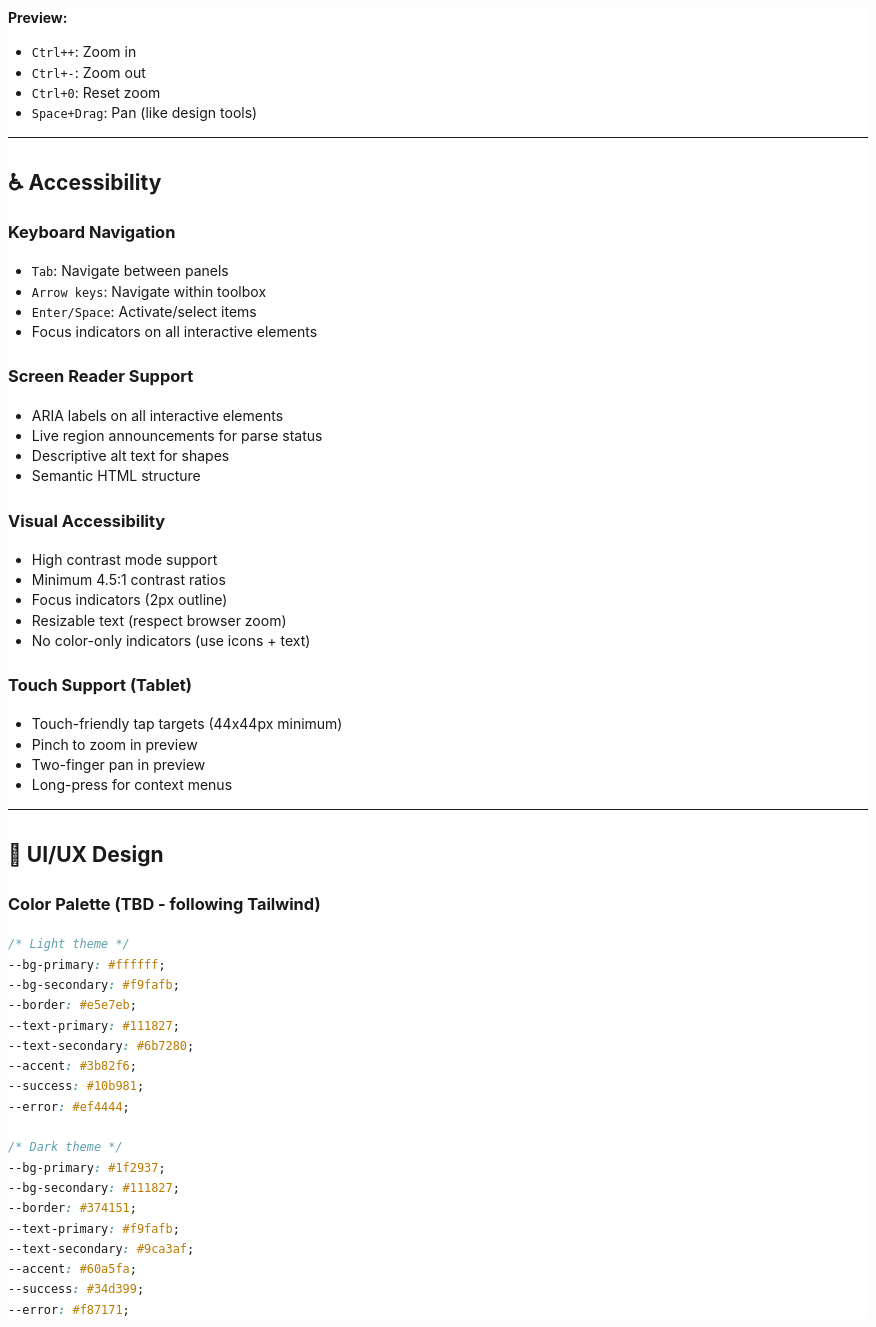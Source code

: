 **Preview:**
- `Ctrl++`: Zoom in
- `Ctrl+-`: Zoom out
- `Ctrl+0`: Reset zoom
- `Space+Drag`: Pan (like design tools)

---

## ♿ Accessibility

### Keyboard Navigation
- `Tab`: Navigate between panels
- `Arrow keys`: Navigate within toolbox
- `Enter/Space`: Activate/select items
- Focus indicators on all interactive elements

### Screen Reader Support
- ARIA labels on all interactive elements
- Live region announcements for parse status
- Descriptive alt text for shapes
- Semantic HTML structure

### Visual Accessibility
- High contrast mode support
- Minimum 4.5:1 contrast ratios
- Focus indicators (2px outline)
- Resizable text (respect browser zoom)
- No color-only indicators (use icons + text)

### Touch Support (Tablet)
- Touch-friendly tap targets (44x44px minimum)
- Pinch to zoom in preview
- Two-finger pan in preview
- Long-press for context menus

---

## 🎨 UI/UX Design

### Color Palette (TBD - following Tailwind)
```css
/* Light theme */
--bg-primary: #ffffff;
--bg-secondary: #f9fafb;
--border: #e5e7eb;
--text-primary: #111827;
--text-secondary: #6b7280;
--accent: #3b82f6;
--success: #10b981;
--error: #ef4444;

/* Dark theme */
--bg-primary: #1f2937;
--bg-secondary: #111827;
--border: #374151;
--text-primary: #f9fafb;
--text-secondary: #9ca3af;
--accent: #60a5fa;
--success: #34d399;
--error: #f87171;
```
